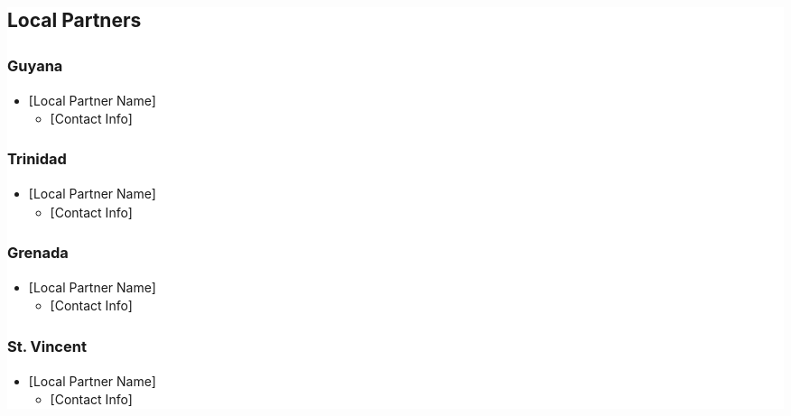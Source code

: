 ## Local Partners

### Guyana

- [Local Partner Name]
  - [Contact Info]

### Trinidad

- [Local Partner Name]
  - [Contact Info]

### Grenada

- [Local Partner Name]
  - [Contact Info]

### St. Vincent

- [Local Partner Name]
  - [Contact Info]
